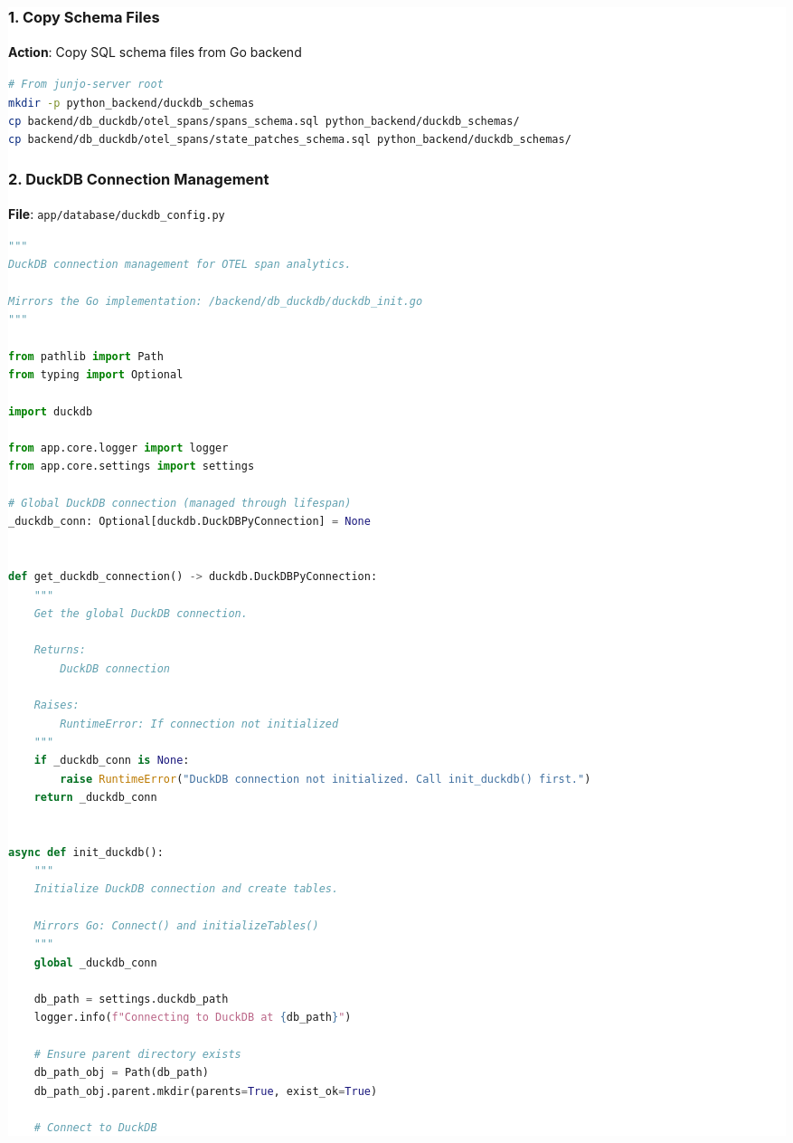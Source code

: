 ### 1. Copy Schema Files

**Action**: Copy SQL schema files from Go backend

```bash
# From junjo-server root
mkdir -p python_backend/duckdb_schemas
cp backend/db_duckdb/otel_spans/spans_schema.sql python_backend/duckdb_schemas/
cp backend/db_duckdb/otel_spans/state_patches_schema.sql python_backend/duckdb_schemas/
```

### 2. DuckDB Connection Management

**File**: `app/database/duckdb_config.py`

```python
"""
DuckDB connection management for OTEL span analytics.

Mirrors the Go implementation: /backend/db_duckdb/duckdb_init.go
"""

from pathlib import Path
from typing import Optional

import duckdb

from app.core.logger import logger
from app.core.settings import settings

# Global DuckDB connection (managed through lifespan)
_duckdb_conn: Optional[duckdb.DuckDBPyConnection] = None


def get_duckdb_connection() -> duckdb.DuckDBPyConnection:
    """
    Get the global DuckDB connection.

    Returns:
        DuckDB connection

    Raises:
        RuntimeError: If connection not initialized
    """
    if _duckdb_conn is None:
        raise RuntimeError("DuckDB connection not initialized. Call init_duckdb() first.")
    return _duckdb_conn


async def init_duckdb():
    """
    Initialize DuckDB connection and create tables.

    Mirrors Go: Connect() and initializeTables()
    """
    global _duckdb_conn

    db_path = settings.duckdb_path
    logger.info(f"Connecting to DuckDB at {db_path}")

    # Ensure parent directory exists
    db_path_obj = Path(db_path)
    db_path_obj.parent.mkdir(parents=True, exist_ok=True)

    # Connect to DuckDB
```